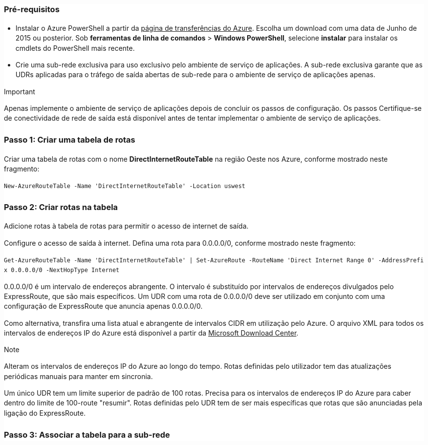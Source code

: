### <a name="prerequisites"></a>Pré-requisitos

* Instalar o Azure PowerShell a partir da [página de transferências do Azure][AzureDownloads]. Escolha um download com uma data de Junho de 2015 ou posterior. Sob **ferramentas de linha de comandos** > **Windows PowerShell**, selecione **instalar** para instalar os cmdlets do PowerShell mais recente.

* Crie uma sub-rede exclusiva para uso exclusivo pelo ambiente de serviço de aplicações. A sub-rede exclusiva garante que as UDRs aplicadas para o tráfego de saída abertas de sub-rede para o ambiente de serviço de aplicações apenas.

> [!IMPORTANT]
> Apenas implemente o ambiente de serviço de aplicações depois de concluir os passos de configuração. Os passos Certifique-se de conectividade de rede de saída está disponível antes de tentar implementar o ambiente de serviço de aplicações.

### <a name="step-1-create-a-route-table"></a>Passo 1: Criar uma tabela de rotas

Criar uma tabela de rotas com o nome **DirectInternetRouteTable** na região Oeste nos Azure, conforme mostrado neste fragmento:

`New-AzureRouteTable -Name 'DirectInternetRouteTable' -Location uswest`

### <a name="step-2-create-routes-in-the-table"></a>Passo 2: Criar rotas na tabela

Adicione rotas à tabela de rotas para permitir o acesso de internet de saída.  

Configure o acesso de saída à internet. Defina uma rota para 0.0.0.0/0, conforme mostrado neste fragmento:

`Get-AzureRouteTable -Name 'DirectInternetRouteTable' | Set-AzureRoute -RouteName 'Direct Internet Range 0' -AddressPrefix 0.0.0.0/0 -NextHopType Internet`

0.0.0.0/0 é um intervalo de endereços abrangente. O intervalo é substituído por intervalos de endereços divulgados pelo ExpressRoute, que são mais específicos. Um UDR com uma rota de 0.0.0.0/0 deve ser utilizado em conjunto com uma configuração de ExpressRoute que anuncia apenas 0.0.0.0/0. 

Como alternativa, transfira uma lista atual e abrangente de intervalos CIDR em utilização pelo Azure. O arquivo XML para todos os intervalos de endereços IP do Azure está disponível a partir da [Microsoft Download Center][DownloadCenterAddressRanges].  

> [!NOTE]
>
> Alteram os intervalos de endereços IP do Azure ao longo do tempo. Rotas definidas pelo utilizador tem das atualizações periódicas manuais para manter em sincronia.
>
> Um único UDR tem um limite superior de padrão de 100 rotas. Precisa para os intervalos de endereços IP do Azure para caber dentro do limite de 100-route "resumir". Rotas definidas pelo UDR tem de ser mais específicas que rotas que são anunciadas pela ligação do ExpressRoute.
> 

### <a name="step-3-associate-the-table-to-the-subnet"></a>Passo 3: Associar a tabela para a sub-rede


[virtualnetwork]: https://azure.microsoft.com/services/virtual-network/ 
[ExpressRoute]: https://azure.microsoft.com/services/expressroute/ 
[requiredports]: app-service-app-service-environment-control-inbound-traffic.md 
[NetworkSecurityGroups]: https://azure.microsoft.com/documentation/articles/virtual-networks-nsg/ 
[UDROverview]: https://azure.microsoft.com/documentation/articles/virtual-networks-udr-overview/ 
[UDRHowTo]: https://docs.microsoft.com/azure/virtual-network/tutorial-create-route-table-powershell 
[HowToCreateAnAppServiceEnvironment]: app-service-web-how-to-create-an-app-service-environment.md 
[AzureDownloads]: https://azure.microsoft.com/downloads/ 
[DownloadCenterAddressRanges]: https://www.microsoft.com/download/details.aspx?id=41653 
[NetworkSecurityGroups]: https://azure.microsoft.com/documentation/articles/virtual-networks-nsg/ 
[IntroToAppServiceEnvironment]:  app-service-app-service-environment-intro.md 
[NewPortal]:  https://portal.azure.com 